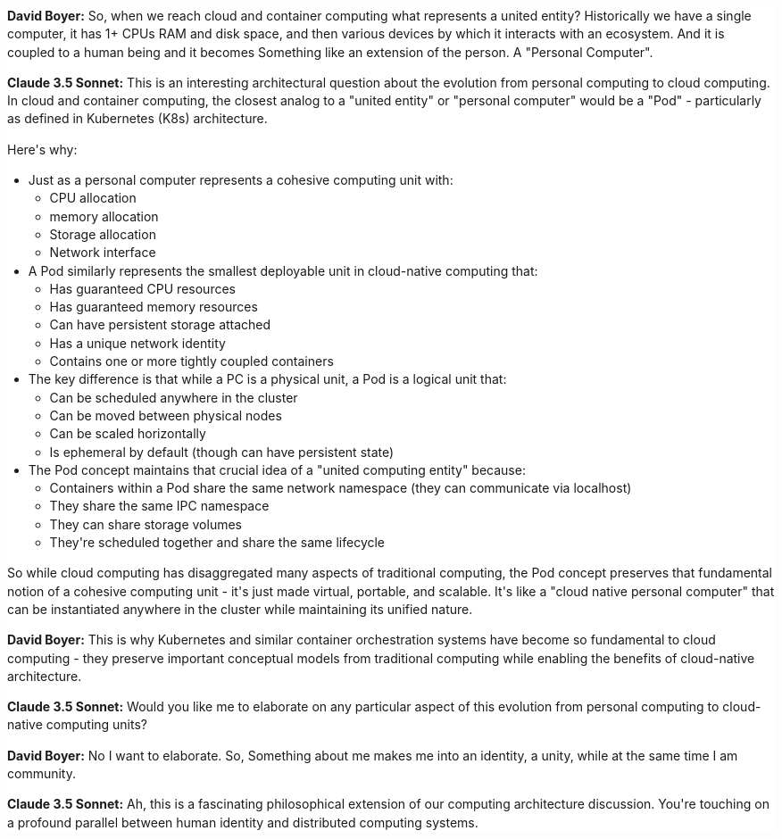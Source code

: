 **David Boyer:**
So, when we reach cloud and container computing what represents a united entity?  Historically we have a single computer, it has 1+ CPUs RAM and disk space, and then various devices by which it interacts with an ecosystem.  And it is coupled to a human being and it becomes Something like an extension of the person.  A "Personal Computer".

**Claude 3.5 Sonnet:**
This is an interesting architectural question about the evolution from personal computing to cloud computing. In cloud and container computing, the closest analog to a "united entity" or "personal computer" would be a "Pod" - particularly as defined in Kubernetes (K8s) architecture.

Here's why:

- Just as a personal computer represents a cohesive computing unit with:
  - CPU allocation
  - memory allocation
  - Storage allocation
  - Network interface
- A Pod similarly represents the smallest deployable unit in cloud-native computing that:
  - Has guaranteed CPU resources
  - Has guaranteed memory resources
  - Can have persistent storage attached
  - Has a unique network identity
  - Contains one or more tightly coupled containers
- The key difference is that while a PC is a physical unit, a Pod is a logical unit that:
  - Can be scheduled anywhere in the cluster
  - Can be moved between physical nodes
  - Can be scaled horizontally
  - Is ephemeral by default (though can have persistent state)
- The Pod concept maintains that crucial idea of a "united computing entity" because:
  - Containers within a Pod share the same network namespace (they can communicate via localhost)
  - They share the same IPC namespace
  - They can share storage volumes
  - They're scheduled together and share the same lifecycle

So while cloud computing has disaggregated many aspects of traditional computing, the Pod concept preserves that fundamental notion of a cohesive computing unit - it's just made virtual, portable, and scalable. It's like a "cloud native personal computer" that can be instantiated anywhere in the cluster while maintaining its unified nature.

**David Boyer:**
This is why Kubernetes and similar container orchestration systems have become so fundamental to cloud computing - they preserve important conceptual models from traditional computing while enabling the benefits of cloud-native architecture.

**Claude 3.5 Sonnet:**
Would you like me to elaborate on any particular aspect of this evolution from personal computing to cloud-native computing units?

**David Boyer:**
No I want to elaborate.  So, Something about me makes me into an identity, a unity, while at the same time I am community.

**Claude 3.5 Sonnet:**
Ah, this is a fascinating philosophical extension of our computing architecture discussion. You're touching on a profound parallel between human identity and distributed computing systems.
